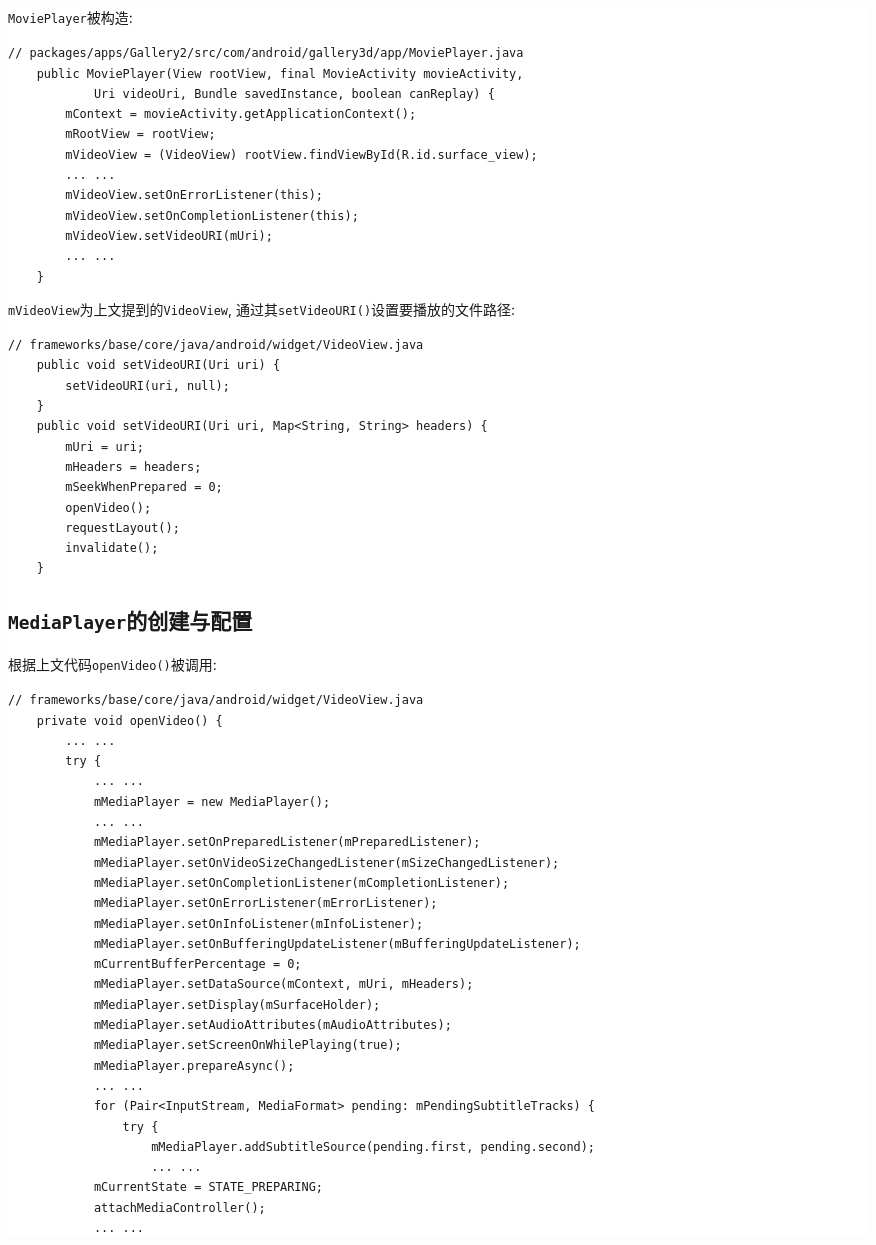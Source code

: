 `MoviePlayer`被构造:
```
// packages/apps/Gallery2/src/com/android/gallery3d/app/MoviePlayer.java
    public MoviePlayer(View rootView, final MovieActivity movieActivity,
            Uri videoUri, Bundle savedInstance, boolean canReplay) {
        mContext = movieActivity.getApplicationContext();
        mRootView = rootView;
        mVideoView = (VideoView) rootView.findViewById(R.id.surface_view);
        ... ...
        mVideoView.setOnErrorListener(this);
        mVideoView.setOnCompletionListener(this);
        mVideoView.setVideoURI(mUri);
        ... ...
    }
```

`mVideoView`为上文提到的`VideoView`, 通过其`setVideoURI()`设置要播放的文件路径:
```
// frameworks/base/core/java/android/widget/VideoView.java
    public void setVideoURI(Uri uri) {
        setVideoURI(uri, null);
    }
    public void setVideoURI(Uri uri, Map<String, String> headers) {
        mUri = uri;
        mHeaders = headers;
        mSeekWhenPrepared = 0;
        openVideo();
        requestLayout();
        invalidate();
    }
```

## `MediaPlayer`的创建与配置
根据上文代码`openVideo()`被调用:
```
// frameworks/base/core/java/android/widget/VideoView.java
    private void openVideo() {
        ... ...
        try {
            ... ...
            mMediaPlayer = new MediaPlayer();
            ... ...
            mMediaPlayer.setOnPreparedListener(mPreparedListener);
            mMediaPlayer.setOnVideoSizeChangedListener(mSizeChangedListener);
            mMediaPlayer.setOnCompletionListener(mCompletionListener);
            mMediaPlayer.setOnErrorListener(mErrorListener);
            mMediaPlayer.setOnInfoListener(mInfoListener);
            mMediaPlayer.setOnBufferingUpdateListener(mBufferingUpdateListener);
            mCurrentBufferPercentage = 0;
            mMediaPlayer.setDataSource(mContext, mUri, mHeaders);
            mMediaPlayer.setDisplay(mSurfaceHolder);
            mMediaPlayer.setAudioAttributes(mAudioAttributes);
            mMediaPlayer.setScreenOnWhilePlaying(true);
            mMediaPlayer.prepareAsync();
            ... ...
            for (Pair<InputStream, MediaFormat> pending: mPendingSubtitleTracks) {
                try {
                    mMediaPlayer.addSubtitleSource(pending.first, pending.second);
                    ... ...
            mCurrentState = STATE_PREPARING;
            attachMediaController();
            ... ...
```
